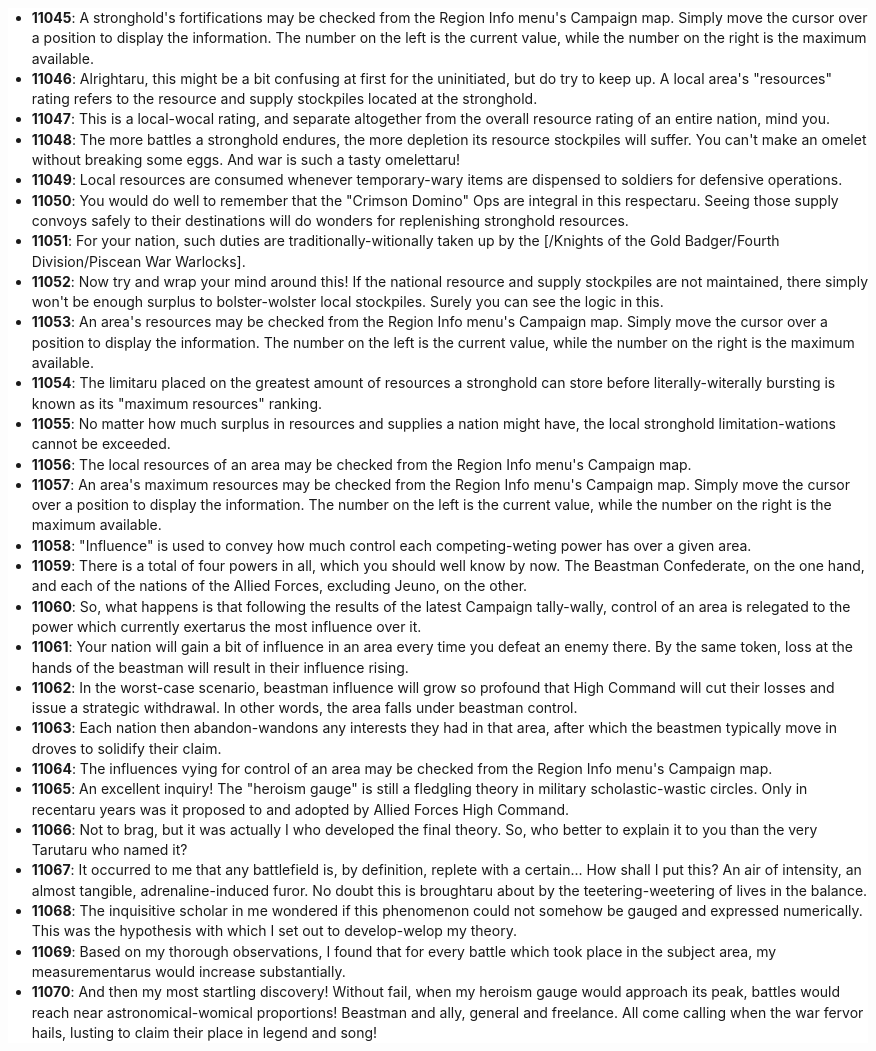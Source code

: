 - **11045**: A stronghold's fortifications may be checked from the Region Info menu's Campaign map. Simply move the cursor over a position to display the information. The number on the left is the current value, while the number on the right is the maximum available.
- **11046**: Alrightaru, this might be a bit confusing at first for the uninitiated, but do try to keep up. A local area's "resources" rating refers to the resource and supply stockpiles located at the stronghold.
- **11047**: This is a local-wocal rating, and separate altogether from the overall resource rating of an entire nation, mind you.
- **11048**: The more battles a stronghold endures, the more depletion its resource stockpiles will suffer. You can't make an omelet without breaking some eggs. And war is such a tasty omelettaru!
- **11049**: Local resources are consumed whenever temporary-wary items are dispensed to soldiers for defensive operations.
- **11050**: You would do well to remember that the "Crimson Domino" Ops are integral in this respectaru. Seeing those supply convoys safely to their destinations will do wonders for replenishing stronghold resources.
- **11051**: For your nation, such duties are traditionally-witionally taken up by the [/Knights of the Gold Badger/Fourth Division/Piscean War Warlocks].
- **11052**: Now try and wrap your mind around this! If the national resource and supply stockpiles are not maintained, there simply won't be enough surplus to bolster-wolster local stockpiles. Surely you can see the logic in this.
- **11053**: An area's resources may be checked from the Region Info menu's Campaign map. Simply move the cursor over a position to display the information. The number on the left is the current value, while the number on the right is the maximum available.
- **11054**: The limitaru placed on the greatest amount of resources a stronghold can store before literally-witerally bursting is known as its "maximum resources" ranking.
- **11055**: No matter how much surplus in resources and supplies a nation might have, the local stronghold limitation-wations cannot be exceeded.
- **11056**: The local resources of an area may be checked from the Region Info menu's Campaign map.
- **11057**: An area's maximum resources may be checked from the Region Info menu's Campaign map. Simply move the cursor over a position to display the information. The number on the left is the current value, while the number on the right is the maximum available.
- **11058**: "Influence" is used to convey how much control each competing-weting power has over a given area.
- **11059**: There is a total of four powers in all, which you should well know by now. The Beastman Confederate, on the one hand, and each of the nations of the Allied Forces, excluding Jeuno, on the other.
- **11060**: So, what happens is that following the results of the latest Campaign tally-wally, control of an area is relegated to the power which currently exertarus the most influence over it.
- **11061**: Your nation will gain a bit of influence in an area every time you defeat an enemy there. By the same token, loss at the hands of the beastman will result in their influence rising.
- **11062**: In the worst-case scenario, beastman influence will grow so profound that High Command will cut their losses and issue a strategic withdrawal. In other words, the area falls under beastman control.
- **11063**: Each nation then abandon-wandons any interests they had in that area, after which the beastmen typically move in droves to solidify their claim.
- **11064**: The influences vying for control of an area may be checked from the Region Info menu's Campaign map.
- **11065**: An excellent inquiry! The "heroism gauge" is still a fledgling theory in military scholastic-wastic circles. Only in recentaru years was it proposed to and adopted by Allied Forces High Command.
- **11066**: Not to brag, but it was actually I who developed the final theory. So, who better to explain it to you than the very Tarutaru who named it?
- **11067**: It occurred to me that any battlefield is, by definition, replete with a certain... How shall I put this? An air of intensity, an almost tangible, adrenaline-induced furor. No doubt this is broughtaru about by the teetering-weetering of lives in the balance.
- **11068**: The inquisitive scholar in me wondered if this phenomenon could not somehow be gauged and expressed numerically. This was the hypothesis with which I set out to develop-welop my theory.
- **11069**: Based on my thorough observations, I found that for every battle which took place in the subject area, my measurementarus would increase substantially.
- **11070**: And then my most startling discovery! Without fail, when my heroism gauge would approach its peak, battles would reach near astronomical-womical proportions! Beastman and ally, general and freelance. All come calling when the war fervor hails, lusting to claim their place in legend and song!